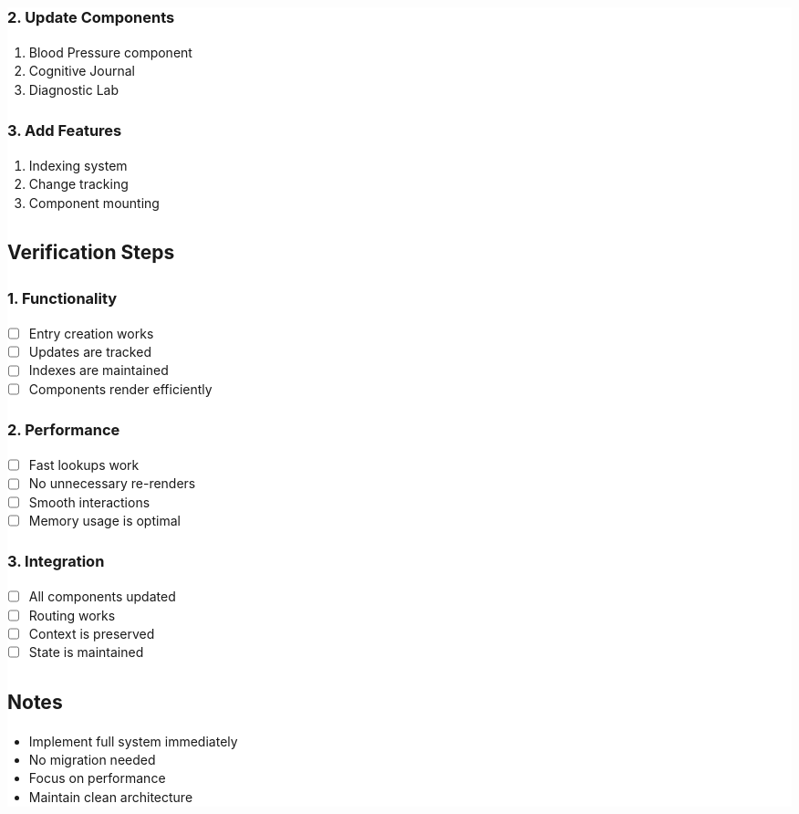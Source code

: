 ### 2. Update Components
1. Blood Pressure component
2. Cognitive Journal
3. Diagnostic Lab

### 3. Add Features
1. Indexing system
2. Change tracking
3. Component mounting

## Verification Steps

### 1. Functionality
- [ ] Entry creation works
- [ ] Updates are tracked
- [ ] Indexes are maintained
- [ ] Components render efficiently

### 2. Performance
- [ ] Fast lookups work
- [ ] No unnecessary re-renders
- [ ] Smooth interactions
- [ ] Memory usage is optimal

### 3. Integration
- [ ] All components updated
- [ ] Routing works
- [ ] Context is preserved
- [ ] State is maintained

## Notes
- Implement full system immediately
- No migration needed
- Focus on performance
- Maintain clean architecture
